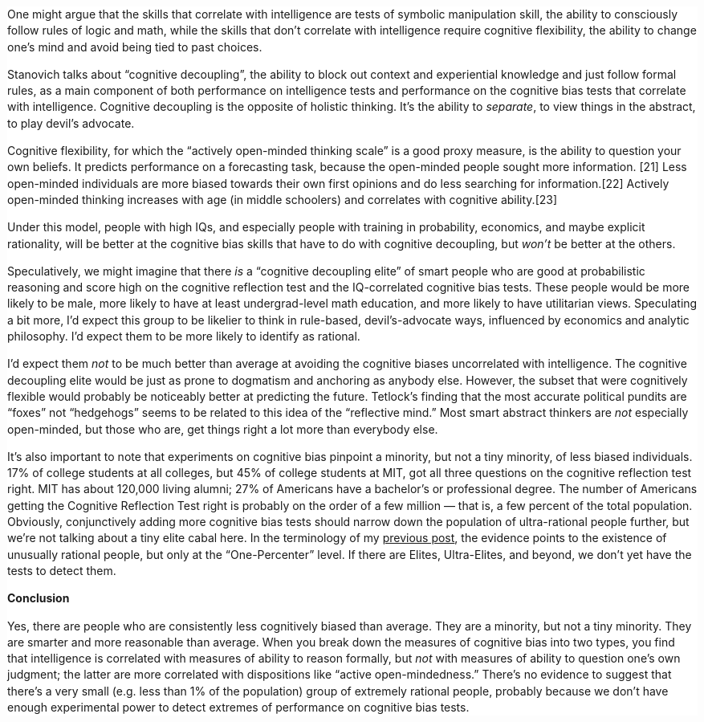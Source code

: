 One might argue that the skills that correlate with intelligence are tests of symbolic manipulation skill, the ability to consciously follow rules of logic and math, while the skills that don’t correlate with intelligence require cognitive flexibility, the ability to change one’s mind and avoid being tied to past choices.

Stanovich talks about “cognitive decoupling”, the ability to block out context and experiential knowledge and just follow formal rules, as a main component of both performance on intelligence tests and performance on the cognitive bias tests that correlate with intelligence.  Cognitive decoupling is the opposite of holistic thinking. It’s the ability to _separate_, to view things in the abstract, to play devil’s advocate.

Cognitive flexibility, for which the “actively open-minded thinking scale” is a good proxy measure, is the ability to question your own beliefs.  It predicts performance on a forecasting task, because the open-minded people sought more information. [21]  Less open-minded individuals are more biased towards their own first opinions and do less searching for information.[22]  Actively open-minded thinking increases with age (in middle schoolers) and correlates with cognitive ability.[23]

Under this model, people with high IQs, and especially people with training in probability, economics, and maybe explicit rationality, will be better at the cognitive bias skills that have to do with cognitive decoupling, but _won’t_ be better at the others.

Speculatively, we might imagine that there _is_ a “cognitive decoupling elite” of smart people who are good at probabilistic reasoning and score high on the cognitive reflection test and the IQ-correlated cognitive bias tests. These people would be more likely to be male, more likely to have at least undergrad-level math education, and more likely to have utilitarian views.  Speculating a bit more, I’d expect this group to be likelier to think in rule-based, devil’s-advocate ways, influenced by economics and analytic philosophy.  I’d expect them to be more likely to identify as rational.

I’d expect them _not_ to be much better than average at avoiding the cognitive biases uncorrelated with intelligence. The cognitive decoupling elite would be just as prone to dogmatism and anchoring as anybody else.  However, the subset that were cognitively flexible would probably be noticeably better at predicting the future.  Tetlock’s finding that the most accurate political pundits are “foxes” not “hedgehogs” seems to be related to this idea of the “reflective mind.”  Most smart abstract thinkers are _not_ especially open-minded, but those who are, get things right a lot more than everybody else.

It’s also important to note that experiments on cognitive bias pinpoint a minority, but not a tiny minority, of less biased individuals.  17% of college students at all colleges, but 45% of college students at MIT, got all three questions on the cognitive reflection test right.  MIT has about 120,000 living alumni; 27% of Americans have a bachelor’s or professional degree.  The number of Americans getting the Cognitive Reflection Test right is probably on the order of a few million — that is, a few percent of the total population.  Obviously, conjunctively adding more cognitive bias tests should narrow down the population of ultra-rational people further, but we’re not talking about a tiny elite cabal here.  In the terminology of my [previous post](http://srconstantin.wordpress.com/2014/05/07/beyond-the-one-percent-categorizing-extreme-elites/), the evidence points to the existence of unusually rational people, but only at the “One-Percenter” level.  If there are Elites, Ultra-Elites, and beyond, we don’t yet have the tests to detect them.

**Conclusion**

Yes, there are people who are consistently less cognitively biased than average.  They are a minority, but not a tiny minority.  They are smarter and more reasonable than average.  When you break down the measures of cognitive bias into two types, you find that intelligence is correlated with measures of ability to reason formally, but _not_ with measures of ability to question one’s own judgment; the latter are more correlated with dispositions like “active open-mindedness.”  There’s no evidence to suggest that there’s a very small (e.g. less than 1% of the population) group of extremely rational people, probably because we don’t have enough experimental power to detect extremes of performance on cognitive bias tests.
